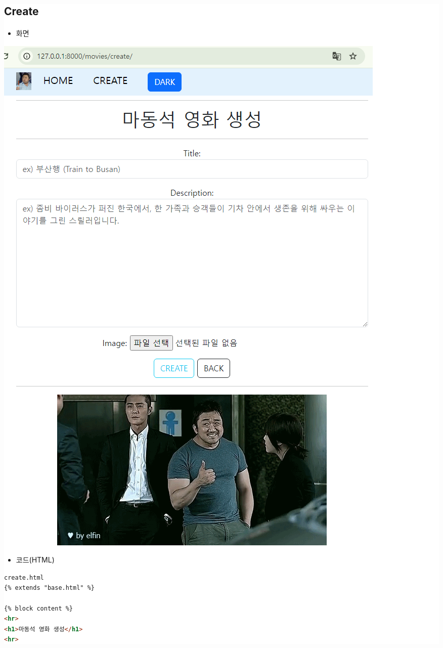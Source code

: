 
## Create
- 화면

![alt text](images/create.png)
- 코드(HTML)
```html
create.html
{% extends "base.html" %}

{% block content %}
<hr>
<h1>마동석 영화 생성</h1>
<hr>
```